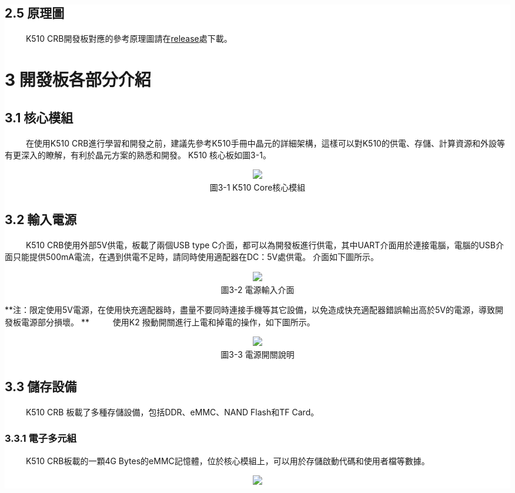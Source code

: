 ## 2.5 原理圖

&emsp; &emsp; K510 CRB開發板對應的參考原理圖請在[release](https://github.com/kendryte/k510_docs/releases)處下載。 

<div style="page-break-after:always"></div>

# 3 開發板各部分介紹

## 3.1 核心模組

&emsp; &emsp; 在使用K510 CRB進行學習和開發之前，建議先參考K510手冊中晶元的詳細架構，這樣可以對K510的供電、存儲、計算資源和外設等有更深入的瞭解，有利於晶元方案的熟悉和開發。 K510 核心板如圖3-1。

<div align="center">
    <img src="../zh/images/hw_crb_v1_2/image-hw_3_1.png">
</div>

<center>圖3-1 K510 Core核心模組</center>

<div style="page-break-after:always"></div>

## 3.2 輸入電源

&emsp; &emsp; K510 CRB使用外部5V供電，板載了兩個USB type C介面，都可以為開發板進行供電，其中UART介面用於連接電腦，電腦的USB介面只能提供500mA電流，在遇到供電不足時，請同時使用適配器在DC：5V處供電。 介面如下圖所示。

<div align="center">
    <img src="../zh/images/hw_crb_v1_2/image-hw_3_2.png" width=60%>
</div>

<center> 圖3-2 電源輸入介面 </center>

**注：限定使用5V電源，在使用快充適配器時，盡量不要同時連接手機等其它設備，以免造成快充適配器錯誤輸出高於5V的電源，導致開發板電源部分損壞。 **
&emsp; &emsp; 使用K2 撥動開關進行上電和掉電的操作，如下圖所示。 

<div align="center">
    <img src="../zh/images/hw_crb_v1_2/clip_hw_3-3.jpg" width=50%>
</div>

<center>圖3-3 電源開關說明</center>

<div style="page-break-after:always"></div>

## 3.3 儲存設備

&emsp; &emsp; K510 CRB 板載了多種存儲設備，包括DDR、eMMC、NAND Flash和TF Card。

### 3.3.1 電子多元組

&emsp; &emsp; K510 CRB板載的一顆4G Bytes的eMMC記憶體，位於核心模組上，可以用於存儲啟動代碼和使用者檔等數據。

<div align="center">
    <img src="../zh/images/hw_crb_v1_2/image-eMMC.png" width=70%>
</div>
